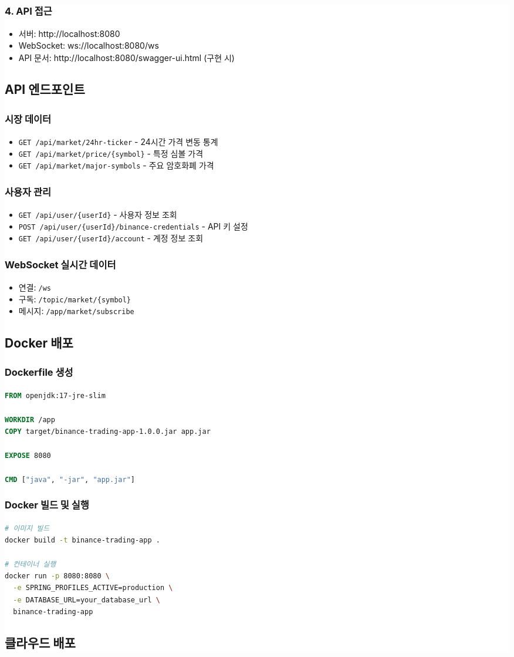 ### 4. API 접근
- 서버: http://localhost:8080
- WebSocket: ws://localhost:8080/ws
- API 문서: http://localhost:8080/swagger-ui.html (구현 시)

## API 엔드포인트

### 시장 데이터
- `GET /api/market/24hr-ticker` - 24시간 가격 변동 통계
- `GET /api/market/price/{symbol}` - 특정 심볼 가격
- `GET /api/market/major-symbols` - 주요 암호화폐 가격

### 사용자 관리
- `GET /api/user/{userId}` - 사용자 정보 조회
- `POST /api/user/{userId}/binance-credentials` - API 키 설정
- `GET /api/user/{userId}/account` - 계정 정보 조회

### WebSocket 실시간 데이터
- 연결: `/ws`
- 구독: `/topic/market/{symbol}`
- 메시지: `/app/market/subscribe`

## Docker 배포

### Dockerfile 생성
```dockerfile
FROM openjdk:17-jre-slim

WORKDIR /app
COPY target/binance-trading-app-1.0.0.jar app.jar

EXPOSE 8080

CMD ["java", "-jar", "app.jar"]
```

### Docker 빌드 및 실행
```bash
# 이미지 빌드
docker build -t binance-trading-app .

# 컨테이너 실행
docker run -p 8080:8080 \
  -e SPRING_PROFILES_ACTIVE=production \
  -e DATABASE_URL=your_database_url \
  binance-trading-app
```

## 클라우드 배포
